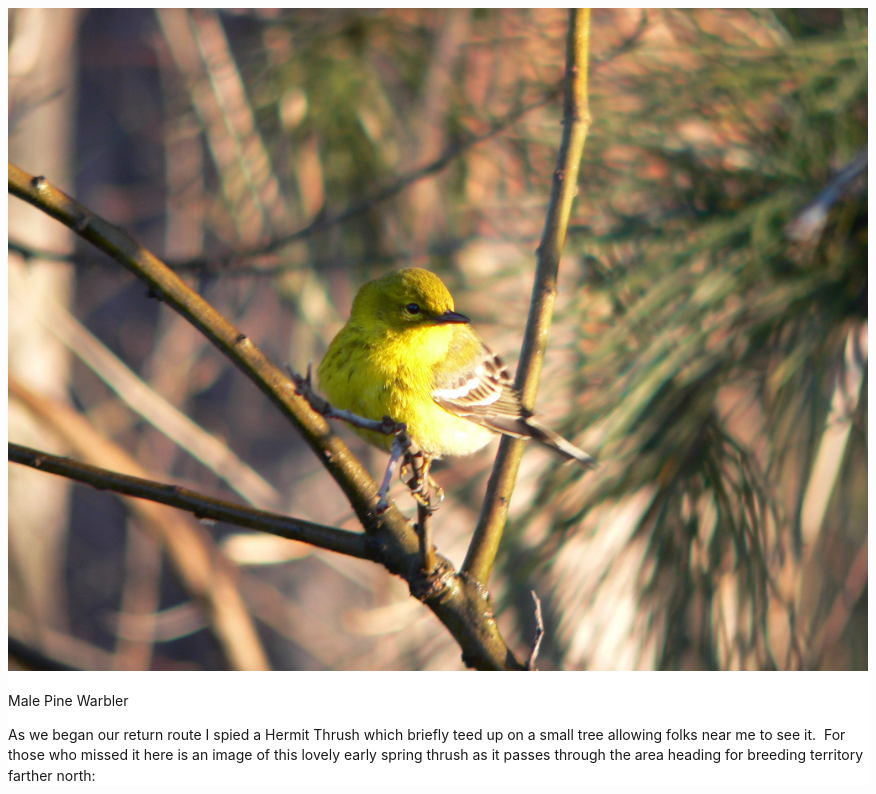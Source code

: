  <img src="/images/2018/11/P1010227.jpg" alt="" class="wp-image-134"/>


<p></p>
<p>Male Pine Warbler</p>


<p>As we began our return route I spied a Hermit Thrush which briefly teed up on a small tree allowing&nbsp;folks near me to see it.&nbsp; For those who missed it here is an image of this lovely early spring thrush as it passes through the area heading for breeding territory farther north:</p>
<p></p>
<p></p>
